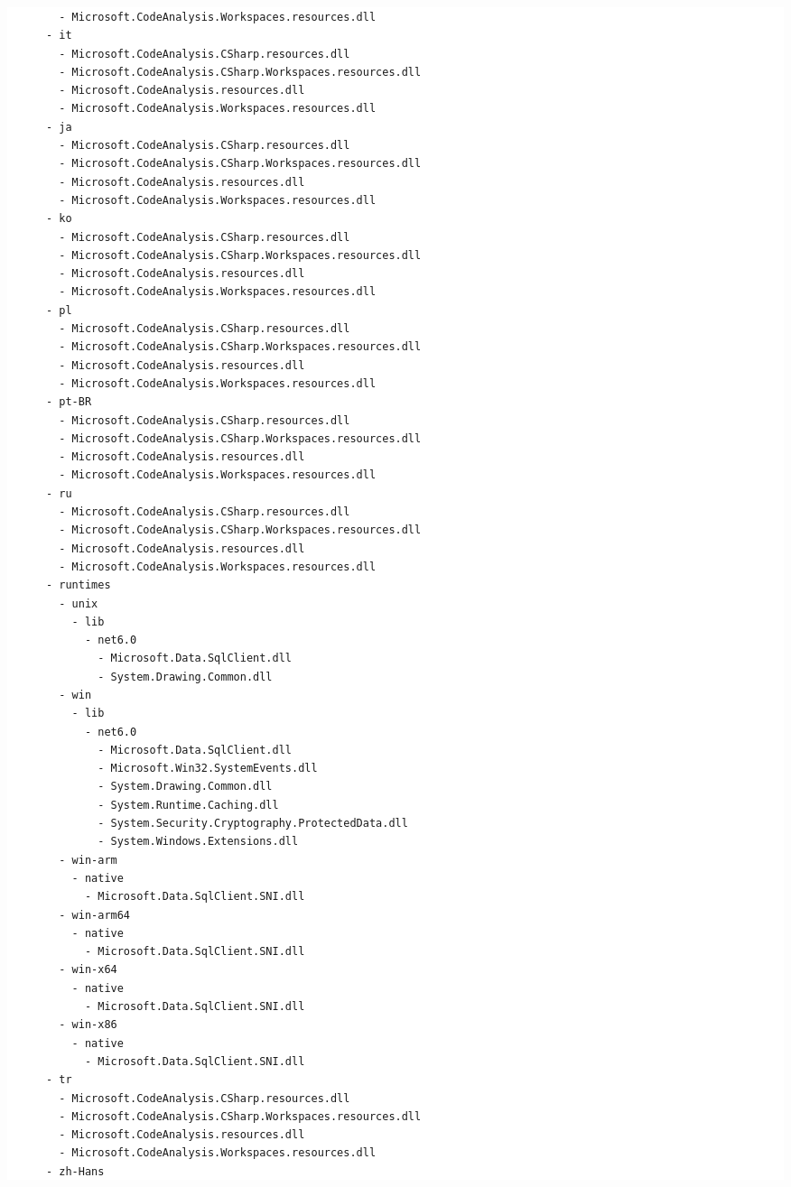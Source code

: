            - Microsoft.CodeAnalysis.Workspaces.resources.dll
          - it
            - Microsoft.CodeAnalysis.CSharp.resources.dll
            - Microsoft.CodeAnalysis.CSharp.Workspaces.resources.dll
            - Microsoft.CodeAnalysis.resources.dll
            - Microsoft.CodeAnalysis.Workspaces.resources.dll
          - ja
            - Microsoft.CodeAnalysis.CSharp.resources.dll
            - Microsoft.CodeAnalysis.CSharp.Workspaces.resources.dll
            - Microsoft.CodeAnalysis.resources.dll
            - Microsoft.CodeAnalysis.Workspaces.resources.dll
          - ko
            - Microsoft.CodeAnalysis.CSharp.resources.dll
            - Microsoft.CodeAnalysis.CSharp.Workspaces.resources.dll
            - Microsoft.CodeAnalysis.resources.dll
            - Microsoft.CodeAnalysis.Workspaces.resources.dll
          - pl
            - Microsoft.CodeAnalysis.CSharp.resources.dll
            - Microsoft.CodeAnalysis.CSharp.Workspaces.resources.dll
            - Microsoft.CodeAnalysis.resources.dll
            - Microsoft.CodeAnalysis.Workspaces.resources.dll
          - pt-BR
            - Microsoft.CodeAnalysis.CSharp.resources.dll
            - Microsoft.CodeAnalysis.CSharp.Workspaces.resources.dll
            - Microsoft.CodeAnalysis.resources.dll
            - Microsoft.CodeAnalysis.Workspaces.resources.dll
          - ru
            - Microsoft.CodeAnalysis.CSharp.resources.dll
            - Microsoft.CodeAnalysis.CSharp.Workspaces.resources.dll
            - Microsoft.CodeAnalysis.resources.dll
            - Microsoft.CodeAnalysis.Workspaces.resources.dll
          - runtimes
            - unix
              - lib
                - net6.0
                  - Microsoft.Data.SqlClient.dll
                  - System.Drawing.Common.dll
            - win
              - lib
                - net6.0
                  - Microsoft.Data.SqlClient.dll
                  - Microsoft.Win32.SystemEvents.dll
                  - System.Drawing.Common.dll
                  - System.Runtime.Caching.dll
                  - System.Security.Cryptography.ProtectedData.dll
                  - System.Windows.Extensions.dll
            - win-arm
              - native
                - Microsoft.Data.SqlClient.SNI.dll
            - win-arm64
              - native
                - Microsoft.Data.SqlClient.SNI.dll
            - win-x64
              - native
                - Microsoft.Data.SqlClient.SNI.dll
            - win-x86
              - native
                - Microsoft.Data.SqlClient.SNI.dll
          - tr
            - Microsoft.CodeAnalysis.CSharp.resources.dll
            - Microsoft.CodeAnalysis.CSharp.Workspaces.resources.dll
            - Microsoft.CodeAnalysis.resources.dll
            - Microsoft.CodeAnalysis.Workspaces.resources.dll
          - zh-Hans